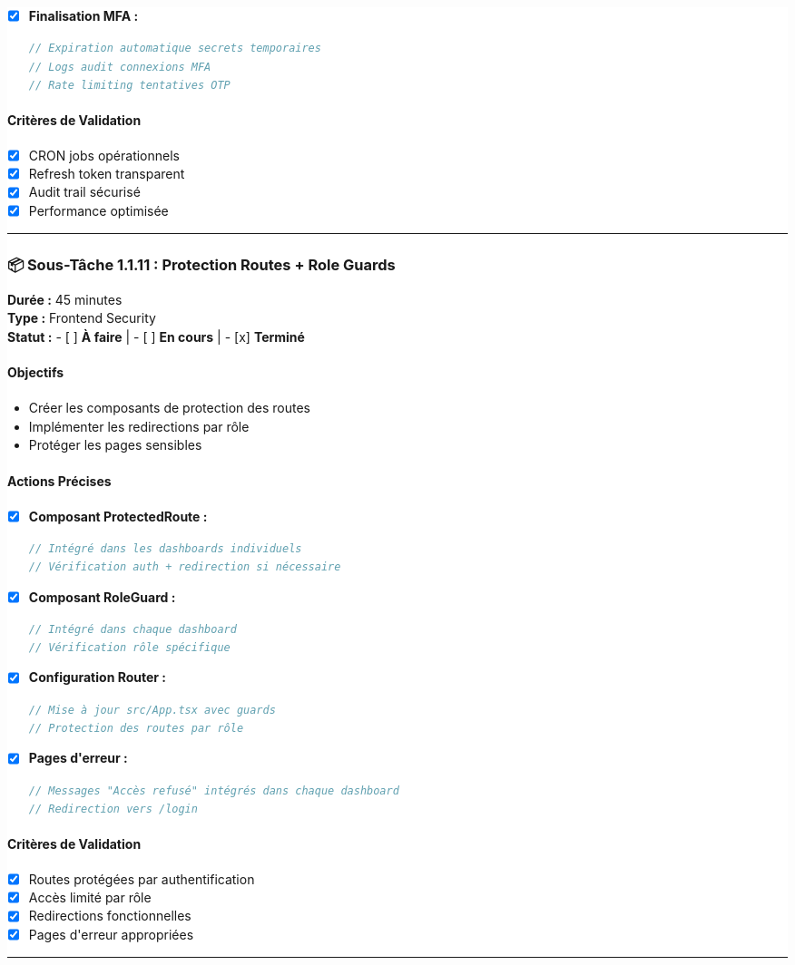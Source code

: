 - [x] **Finalisation MFA :**
   ```typescript
   // Expiration automatique secrets temporaires
   // Logs audit connexions MFA
   // Rate limiting tentatives OTP
   ```

#### Critères de Validation
- [x] CRON jobs opérationnels
- [x] Refresh token transparent
- [x] Audit trail sécurisé
- [x] Performance optimisée

---

### 📦 Sous-Tâche 1.1.11 : Protection Routes + Role Guards
**Durée :** 45 minutes  
**Type :** Frontend Security  
**Statut :** - [ ] **À faire** | - [ ] **En cours** | - [x] **Terminé**

#### Objectifs
- Créer les composants de protection des routes
- Implémenter les redirections par rôle
- Protéger les pages sensibles

#### Actions Précises
- [x] **Composant ProtectedRoute :**
   ```typescript
   // Intégré dans les dashboards individuels
   // Vérification auth + redirection si nécessaire
   ```

- [x] **Composant RoleGuard :**
   ```typescript
   // Intégré dans chaque dashboard
   // Vérification rôle spécifique
   ```

- [x] **Configuration Router :**
   ```typescript
   // Mise à jour src/App.tsx avec guards
   // Protection des routes par rôle
   ```

- [x] **Pages d'erreur :**
   ```typescript
   // Messages "Accès refusé" intégrés dans chaque dashboard
   // Redirection vers /login
   ```

#### Critères de Validation
- [x] Routes protégées par authentification
- [x] Accès limité par rôle
- [x] Redirections fonctionnelles
- [x] Pages d'erreur appropriées

---